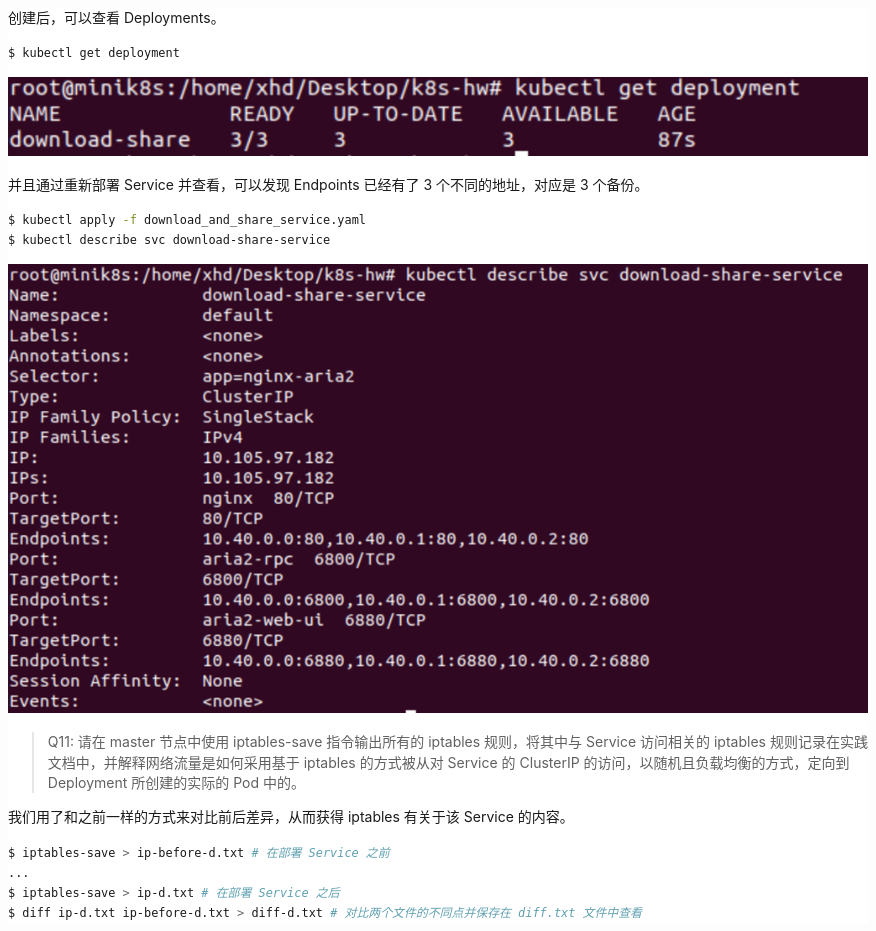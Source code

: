创建后，可以查看 Deployments。

```bash
$ kubectl get deployment
```

![34](./README/34.png)

并且通过重新部署 Service 并查看，可以发现 Endpoints 已经有了 $3$ 个不同的地址，对应是 $3$ 个备份。

```bash
$ kubectl apply -f download_and_share_service.yaml
$ kubectl describe svc download-share-service
```

![35](./README/35.png)

> Q11: 请在 master 节点中使用 iptables-save 指令输出所有的 iptables 规则，将其中与 Service 访问相关的 iptables 规则记录在实践文档中，并解释网络流量是如何采用基于 iptables 的方式被从对 Service 的 ClusterIP 的访问，以随机且负载均衡的方式，定向到 Deployment 所创建的实际的 Pod 中的。

我们用了和之前一样的方式来对比前后差异，从而获得 iptables 有关于该 Service 的内容。

```bash
$ iptables-save > ip-before-d.txt # 在部署 Service 之前
...
$ iptables-save > ip-d.txt # 在部署 Service 之后
$ diff ip-d.txt ip-before-d.txt > diff-d.txt # 对比两个文件的不同点并保存在 diff.txt 文件中查看
```
